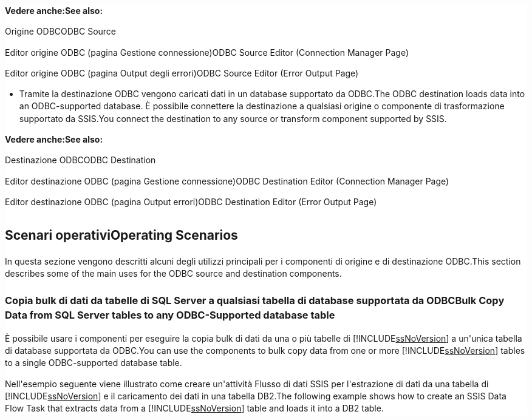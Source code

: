  <span data-ttu-id="b1401-119">**Vedere anche:**</span><span class="sxs-lookup"><span data-stu-id="b1401-119">**See also:**</span></span>  
  
 <span data-ttu-id="b1401-120">Origine ODBC</span><span class="sxs-lookup"><span data-stu-id="b1401-120">ODBC Source</span></span>  
  
 <span data-ttu-id="b1401-121">Editor origine ODBC (pagina Gestione connessione)</span><span class="sxs-lookup"><span data-stu-id="b1401-121">ODBC Source Editor (Connection Manager Page)</span></span>  
  
 <span data-ttu-id="b1401-122">Editor origine ODBC (pagina Output degli errori)</span><span class="sxs-lookup"><span data-stu-id="b1401-122">ODBC Source Editor (Error Output Page)</span></span>  
  
-   <span data-ttu-id="b1401-123">Tramite la destinazione ODBC vengono caricati dati in un database supportato da ODBC.</span><span class="sxs-lookup"><span data-stu-id="b1401-123">The ODBC destination loads data into an ODBC-supported database.</span></span> <span data-ttu-id="b1401-124">È possibile connettere la destinazione a qualsiasi origine o componente di trasformazione supportato da SSIS.</span><span class="sxs-lookup"><span data-stu-id="b1401-124">You connect the destination to any source or transform component supported by SSIS.</span></span>  
  
 <span data-ttu-id="b1401-125">**Vedere anche:**</span><span class="sxs-lookup"><span data-stu-id="b1401-125">**See also:**</span></span>  
  
 <span data-ttu-id="b1401-126">Destinazione ODBC</span><span class="sxs-lookup"><span data-stu-id="b1401-126">ODBC Destination</span></span>  
  
 <span data-ttu-id="b1401-127">Editor destinazione ODBC (pagina Gestione connessione)</span><span class="sxs-lookup"><span data-stu-id="b1401-127">ODBC Destination Editor (Connection Manager Page)</span></span>  
  
 <span data-ttu-id="b1401-128">Editor destinazione ODBC (pagina Output errori)</span><span class="sxs-lookup"><span data-stu-id="b1401-128">ODBC Destination Editor (Error Output Page)</span></span>  
  
## <a name="operating-scenarios"></a><span data-ttu-id="b1401-129">Scenari operativi</span><span class="sxs-lookup"><span data-stu-id="b1401-129">Operating Scenarios</span></span>  
 <span data-ttu-id="b1401-130">In questa sezione vengono descritti alcuni degli utilizzi principali per i componenti di origine e di destinazione ODBC.</span><span class="sxs-lookup"><span data-stu-id="b1401-130">This section describes some of the main uses for the ODBC source and destination components.</span></span>  
  
### <a name="bulk-copy-data-from-sql-server-tables-to-any-odbc-supported-database-table"></a><span data-ttu-id="b1401-131">Copia bulk di dati da tabelle di SQL Server a qualsiasi tabella di database supportata da ODBC</span><span class="sxs-lookup"><span data-stu-id="b1401-131">Bulk Copy Data from SQL Server tables to any ODBC-Supported database table</span></span>  
 <span data-ttu-id="b1401-132">È possibile usare i componenti per eseguire la copia bulk di dati da una o più tabelle di [!INCLUDE[ssNoVersion](../../includes/ssnoversion-md.md)] a un'unica tabella di database supportata da ODBC.</span><span class="sxs-lookup"><span data-stu-id="b1401-132">You can use the components to bulk copy data from one or more [!INCLUDE[ssNoVersion](../../includes/ssnoversion-md.md)] tables to a single ODBC-supported database table.</span></span>  
  
 <span data-ttu-id="b1401-133">Nell'esempio seguente viene illustrato come creare un'attività Flusso di dati SSIS per l'estrazione di dati da una tabella di [!INCLUDE[ssNoVersion](../../includes/ssnoversion-md.md)] e il caricamento dei dati in una tabella DB2.</span><span class="sxs-lookup"><span data-stu-id="b1401-133">The following example shows how to create an SSIS Data Flow Task that extracts data from a [!INCLUDE[ssNoVersion](../../includes/ssnoversion-md.md)] table and loads it into a DB2 table.</span></span>  
  